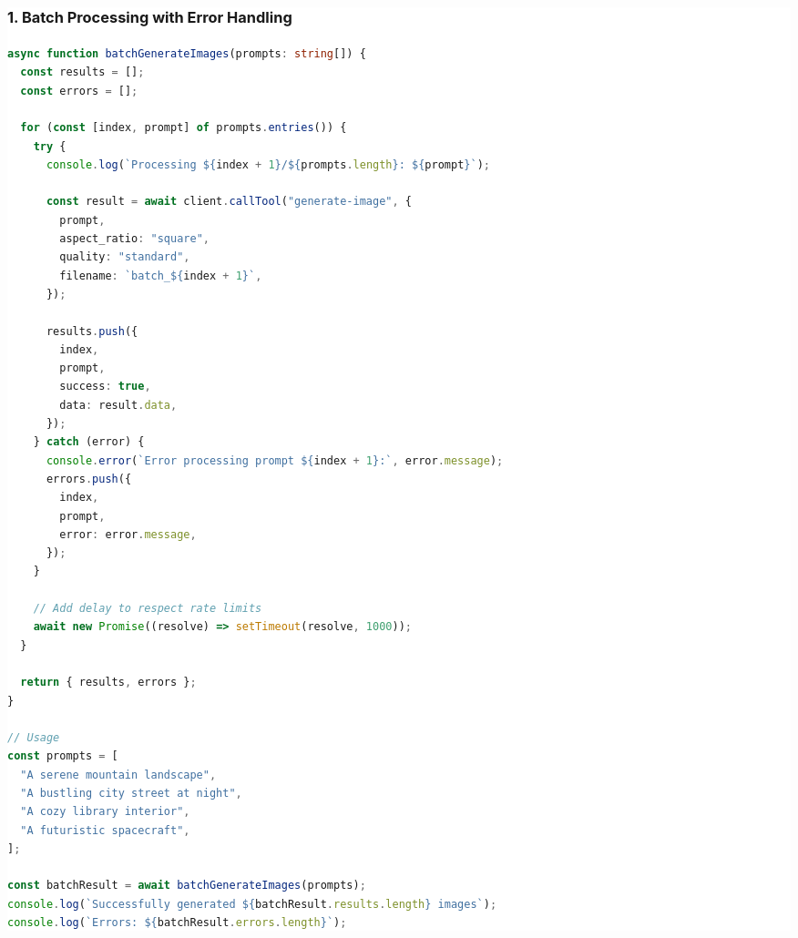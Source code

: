### 1. Batch Processing with Error Handling

```typescript
async function batchGenerateImages(prompts: string[]) {
  const results = [];
  const errors = [];

  for (const [index, prompt] of prompts.entries()) {
    try {
      console.log(`Processing ${index + 1}/${prompts.length}: ${prompt}`);

      const result = await client.callTool("generate-image", {
        prompt,
        aspect_ratio: "square",
        quality: "standard",
        filename: `batch_${index + 1}`,
      });

      results.push({
        index,
        prompt,
        success: true,
        data: result.data,
      });
    } catch (error) {
      console.error(`Error processing prompt ${index + 1}:`, error.message);
      errors.push({
        index,
        prompt,
        error: error.message,
      });
    }

    // Add delay to respect rate limits
    await new Promise((resolve) => setTimeout(resolve, 1000));
  }

  return { results, errors };
}

// Usage
const prompts = [
  "A serene mountain landscape",
  "A bustling city street at night",
  "A cozy library interior",
  "A futuristic spacecraft",
];

const batchResult = await batchGenerateImages(prompts);
console.log(`Successfully generated ${batchResult.results.length} images`);
console.log(`Errors: ${batchResult.errors.length}`);
```
